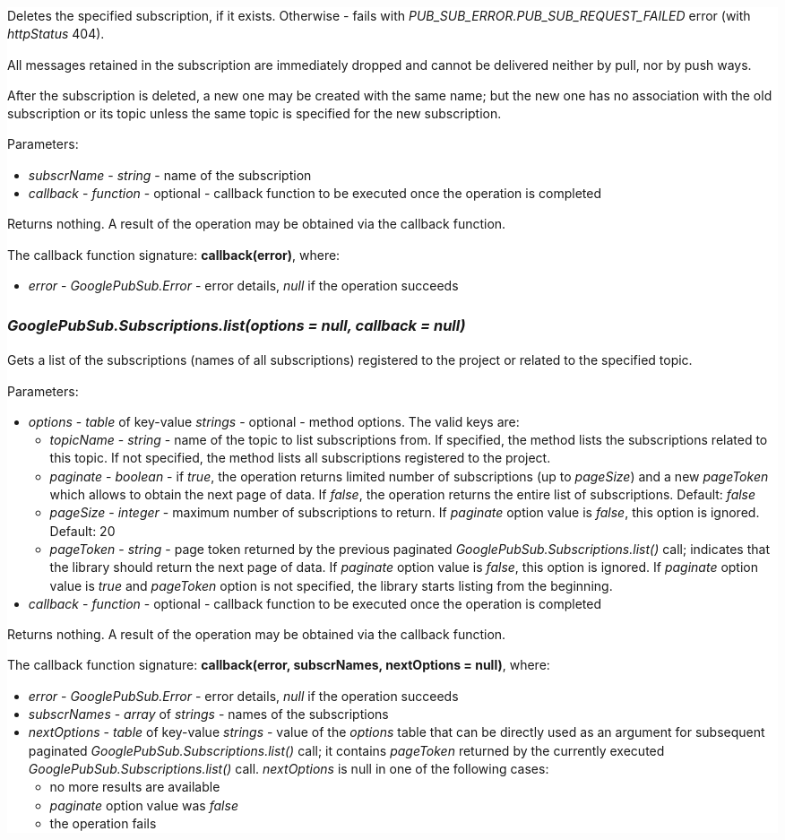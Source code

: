 Deletes the specified subscription, if it exists.
Otherwise - fails with *PUB_SUB_ERROR.PUB_SUB_REQUEST_FAILED* error (with *httpStatus* 404).

All messages retained in the subscription are immediately dropped and cannot be delivered neither by pull, nor by push ways.

After the subscription is deleted, a new one may be created with the same name; but the new one has no association with the old subscription or its topic unless the same topic is specified for the new subscription.

Parameters:
- *subscrName* - *string* - name of the subscription
- *callback* - *function* - optional - callback function to be executed once the operation is completed

Returns nothing. A result of the operation may be obtained via the callback function.

The callback function signature: **callback(error)**, where:
- *error* - *GooglePubSub.Error* - error details, *null* if the operation succeeds

### *GooglePubSub.Subscriptions.list(options = null, callback = null)*

Gets a list of the subscriptions (names of all subscriptions) registered to the project or related to the specified topic.

Parameters:
- *options* - *table* of key-value *strings* - optional - method options. The valid keys are:
  - *topicName* - *string* - name of the topic to list subscriptions from. If specified, the method lists the subscriptions related to this topic. If not specified, the method lists all subscriptions registered to the project.
  - *paginate* - *boolean* - if *true*, the operation returns limited number of subscriptions (up to *pageSize*) and a new *pageToken* which allows to obtain the next page of data. If *false*, the operation returns the entire list of subscriptions. Default: *false*
  - *pageSize* - *integer* - maximum number of subscriptions to return. If *paginate* option value is *false*, this option is ignored. Default: 20
  - *pageToken* - *string* - page token returned by the previous paginated *GooglePubSub.Subscriptions.list()* call; indicates that the library should return the next page of data. If *paginate* option value is *false*, this option is ignored. If *paginate* option value is *true* and *pageToken* option is not specified, the library starts listing from the beginning.
- *callback* - *function* - optional - callback function to be executed once the operation is completed

Returns nothing. A result of the operation may be obtained via the callback function.

The callback function signature: **callback(error, subscrNames, nextOptions = null)**, where:
- *error* - *GooglePubSub.Error* - error details, *null* if the operation succeeds
- *subscrNames* - *array* of *strings* - names of the subscriptions
- *nextOptions* - *table* of key-value *strings* - value of the *options* table that can be directly used as an argument for subsequent paginated *GooglePubSub.Subscriptions.list()* call; it contains *pageToken* returned by the currently executed *GooglePubSub.Subscriptions.list()* call. *nextOptions* is null in one of the following cases:
  - no more results are available
  - *paginate* option value was *false*
  - the operation fails
